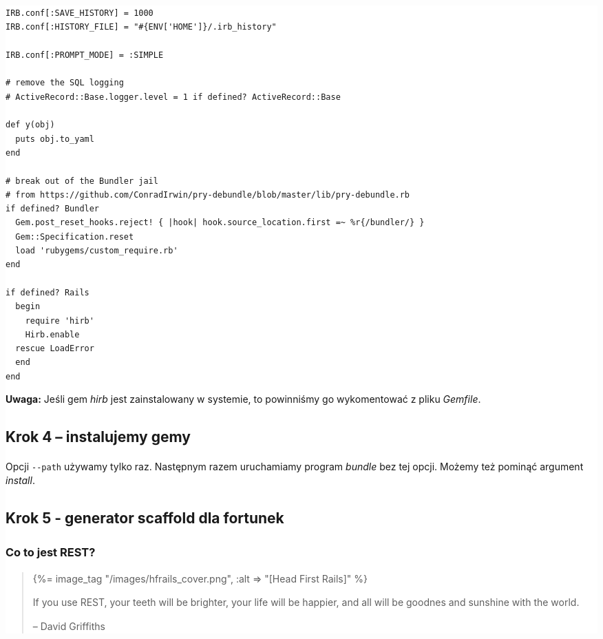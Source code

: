     IRB.conf[:SAVE_HISTORY] = 1000
    IRB.conf[:HISTORY_FILE] = "#{ENV['HOME']}/.irb_history"

    IRB.conf[:PROMPT_MODE] = :SIMPLE

    # remove the SQL logging
    # ActiveRecord::Base.logger.level = 1 if defined? ActiveRecord::Base

    def y(obj)
      puts obj.to_yaml
    end

    # break out of the Bundler jail
    # from https://github.com/ConradIrwin/pry-debundle/blob/master/lib/pry-debundle.rb
    if defined? Bundler
      Gem.post_reset_hooks.reject! { |hook| hook.source_location.first =~ %r{/bundler/} }
      Gem::Specification.reset
      load 'rubygems/custom_require.rb'
    end

    if defined? Rails
      begin
        require 'hirb'
        Hirb.enable
      rescue LoadError
      end
    end

**Uwaga:** Jeśli gem *hirb* jest zainstalowany w systemie, to powinniśmy
go wykomentować z pliku *Gemfile*.


## Krok 4 – instalujemy gemy

Opcji `--path` używamy tylko raz. Następnym razem uruchamiamy program
*bundle* bez tej opcji. Możemy też pominąć argument *install*.


## Krok 5 - generator scaffold dla fortunek

### Co to jest REST?

<blockquote>
{%= image_tag "/images/hfrails_cover.png", :alt => "[Head First Rails]" %}
<p>
  If you use REST, your teeth will be brighter,
  your life will be happier,
  and all will be goodnes and sunshine with the world.
</p>
<p class="author">– David Griffiths</p>
</blockquote>
